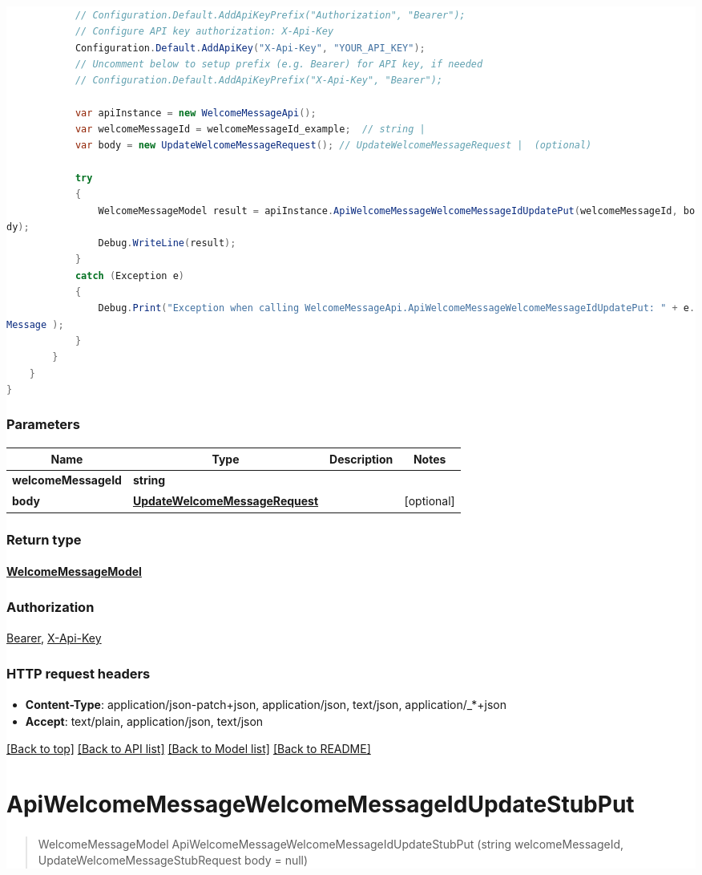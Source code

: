 ```csharp
            // Configuration.Default.AddApiKeyPrefix("Authorization", "Bearer");
            // Configure API key authorization: X-Api-Key
            Configuration.Default.AddApiKey("X-Api-Key", "YOUR_API_KEY");
            // Uncomment below to setup prefix (e.g. Bearer) for API key, if needed
            // Configuration.Default.AddApiKeyPrefix("X-Api-Key", "Bearer");

            var apiInstance = new WelcomeMessageApi();
            var welcomeMessageId = welcomeMessageId_example;  // string | 
            var body = new UpdateWelcomeMessageRequest(); // UpdateWelcomeMessageRequest |  (optional) 

            try
            {
                WelcomeMessageModel result = apiInstance.ApiWelcomeMessageWelcomeMessageIdUpdatePut(welcomeMessageId, body);
                Debug.WriteLine(result);
            }
            catch (Exception e)
            {
                Debug.Print("Exception when calling WelcomeMessageApi.ApiWelcomeMessageWelcomeMessageIdUpdatePut: " + e.Message );
            }
        }
    }
}
```

### Parameters

Name | Type | Description  | Notes
------------- | ------------- | ------------- | -------------
 **welcomeMessageId** | **string**|  | 
 **body** | [**UpdateWelcomeMessageRequest**](UpdateWelcomeMessageRequest.md)|  | [optional] 

### Return type

[**WelcomeMessageModel**](WelcomeMessageModel.md)

### Authorization

[Bearer](../README.md#Bearer), [X-Api-Key](../README.md#X-Api-Key)

### HTTP request headers

 - **Content-Type**: application/json-patch+json, application/json, text/json, application/_*+json
 - **Accept**: text/plain, application/json, text/json

[[Back to top]](#) [[Back to API list]](../README.md#documentation-for-api-endpoints) [[Back to Model list]](../README.md#documentation-for-models) [[Back to README]](../README.md)
<a name="apiwelcomemessagewelcomemessageidupdatestubput"></a>
# **ApiWelcomeMessageWelcomeMessageIdUpdateStubPut**
> WelcomeMessageModel ApiWelcomeMessageWelcomeMessageIdUpdateStubPut (string welcomeMessageId, UpdateWelcomeMessageStubRequest body = null)
